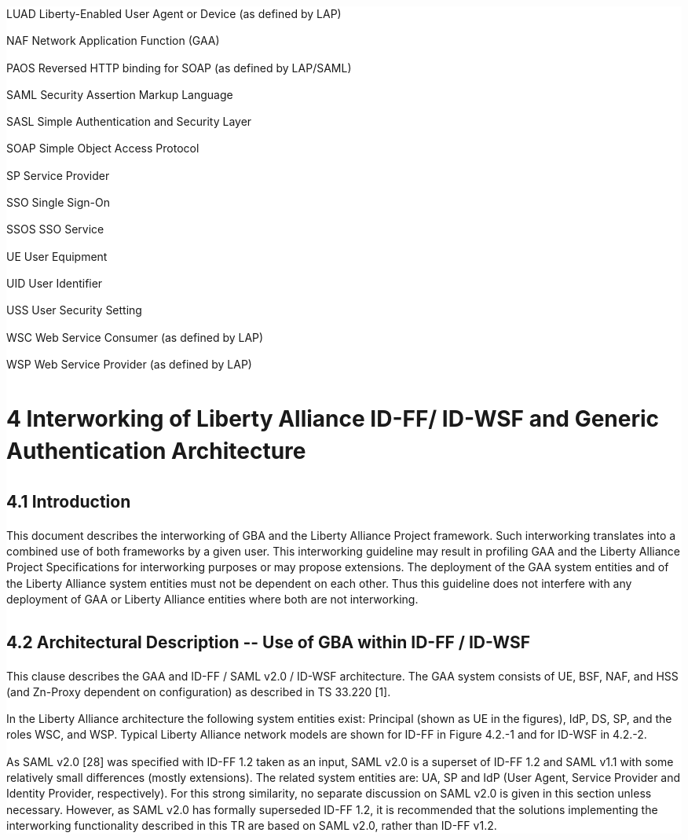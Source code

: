 LUAD Liberty-Enabled User Agent or Device (as defined by LAP)

NAF Network Application Function (GAA)

PAOS Reversed HTTP binding for SOAP (as defined by LAP/SAML)

SAML Security Assertion Markup Language

SASL Simple Authentication and Security Layer

SOAP Simple Object Access Protocol

SP Service Provider

SSO Single Sign-On

SSOS SSO Service

UE User Equipment

UID User Identifier

USS User Security Setting

WSC Web Service Consumer (as defined by LAP)

WSP Web Service Provider (as defined by LAP)

4 Interworking of Liberty Alliance ID-FF/ ID-WSF and Generic Authentication Architecture
========================================================================================

4.1 Introduction 
----------------

This document describes the interworking of GBA and the Liberty Alliance
Project framework. Such interworking translates into a combined use of
both frameworks by a given user. This interworking guideline may result
in profiling GAA and the Liberty Alliance Project Specifications for
interworking purposes or may propose extensions. The deployment of the
GAA system entities and of the Liberty Alliance system entities must not
be dependent on each other. Thus this guideline does not interfere with
any deployment of GAA or Liberty Alliance entities where both are not
interworking.

4.2 Architectural Description -- Use of GBA within ID-FF / ID-WSF
-----------------------------------------------------------------

This clause describes the GAA and ID-FF / SAML v2.0 / ID-WSF
architecture. The GAA system consists of UE, BSF, NAF, and HSS (and
Zn-Proxy dependent on configuration) as described in TS 33.220 \[1\].

In the Liberty Alliance architecture the following system entities
exist: Principal (shown as UE in the figures), IdP, DS, SP, and the
roles WSC, and WSP. Typical Liberty Alliance network models are shown
for ID-FF in Figure 4.2.-1 and for ID-WSF in 4.2.-2.

As SAML v2.0 \[28\] was specified with ID-FF 1.2 taken as an input, SAML
v2.0 is a superset of ID-FF 1.2 and SAML v1.1 with some relatively small
differences (mostly extensions). The related system entities are: UA, SP
and IdP (User Agent, Service Provider and Identity Provider,
respectively). For this strong similarity, no separate discussion on
SAML v2.0 is given in this section unless necessary. However, as SAML
v2.0 has formally superseded ID-FF 1.2, it is recommended that the
solutions implementing the interworking functionality described in this
TR are based on SAML v2.0, rather than ID-FF v1.2.
